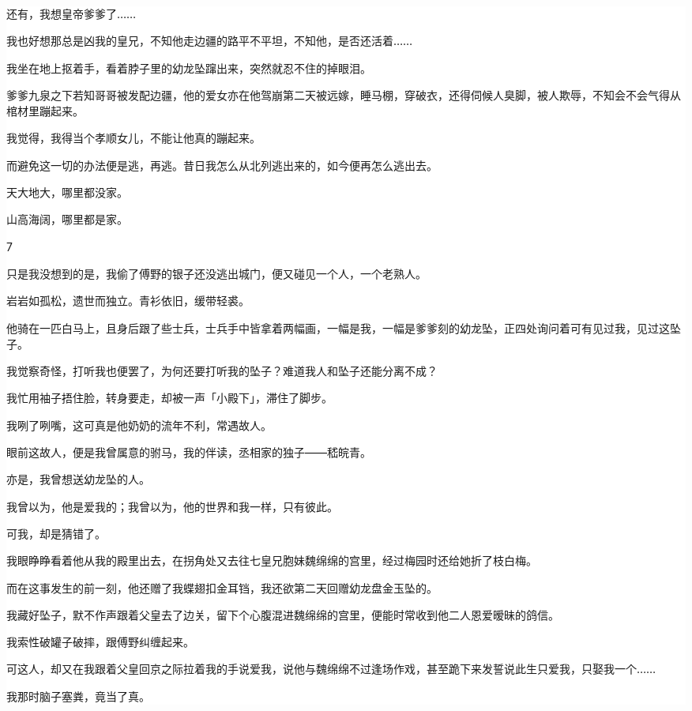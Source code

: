 还有，我想皇帝爹爹了……


我也好想那总是凶我的皇兄，不知他走边疆的路平不平坦，不知他，是否还活着……


我坐在地上抠着手，看着脖子里的幼龙坠蹿出来，突然就忍不住的掉眼泪。


爹爹九泉之下若知哥哥被发配边疆，他的爱女亦在他驾崩第二天被远嫁，睡马棚，穿破衣，还得伺候人臭脚，被人欺辱，不知会不会气得从棺材里蹦起来。


我觉得，我得当个孝顺女儿，不能让他真的蹦起来。


而避免这一切的办法便是逃，再逃。昔日我怎么从北列逃出来的，如今便再怎么逃出去。


天大地大，哪里都没家。


山高海阔，哪里都是家。


7


只是我没想到的是，我偷了傅野的银子还没逃出城门，便又碰见一个人，一个老熟人。


岩岩如孤松，遗世而独立。青衫依旧，缓带轻裘。


他骑在一匹白马上，且身后跟了些士兵，士兵手中皆拿着两幅画，一幅是我，一幅是爹爹刻的幼龙坠，正四处询问着可有见过我，见过这坠子。


我觉察奇怪，打听我也便罢了，为何还要打听我的坠子？难道我人和坠子还能分离不成？


我忙用袖子捂住脸，转身要走，却被一声「小殿下」，滞住了脚步。


我咧了咧嘴，这可真是他奶奶的流年不利，常遇故人。


眼前这故人，便是我曾属意的驸马，我的伴读，丞相家的独子——嵇皖青。


亦是，我曾想送幼龙坠的人。


我曾以为，他是爱我的；我曾以为，他的世界和我一样，只有彼此。


可我，却是猜错了。


我眼睁睁看着他从我的殿里出去，在拐角处又去往七皇兄胞妹魏绵绵的宫里，经过梅园时还给她折了枝白梅。


而在这事发生的前一刻，他还赠了我蝶翅扣金耳铛，我还欲第二天回赠幼龙盘金玉坠的。


我藏好坠子，默不作声跟着父皇去了边关，留下个心腹混进魏绵绵的宫里，便能时常收到他二人恩爱暧昧的鸽信。


我索性破罐子破摔，跟傅野纠缠起来。


可这人，却又在我跟着父皇回京之际拉着我的手说爱我，说他与魏绵绵不过逢场作戏，甚至跪下来发誓说此生只爱我，只娶我一个……


我那时脑子塞粪，竟当了真。
